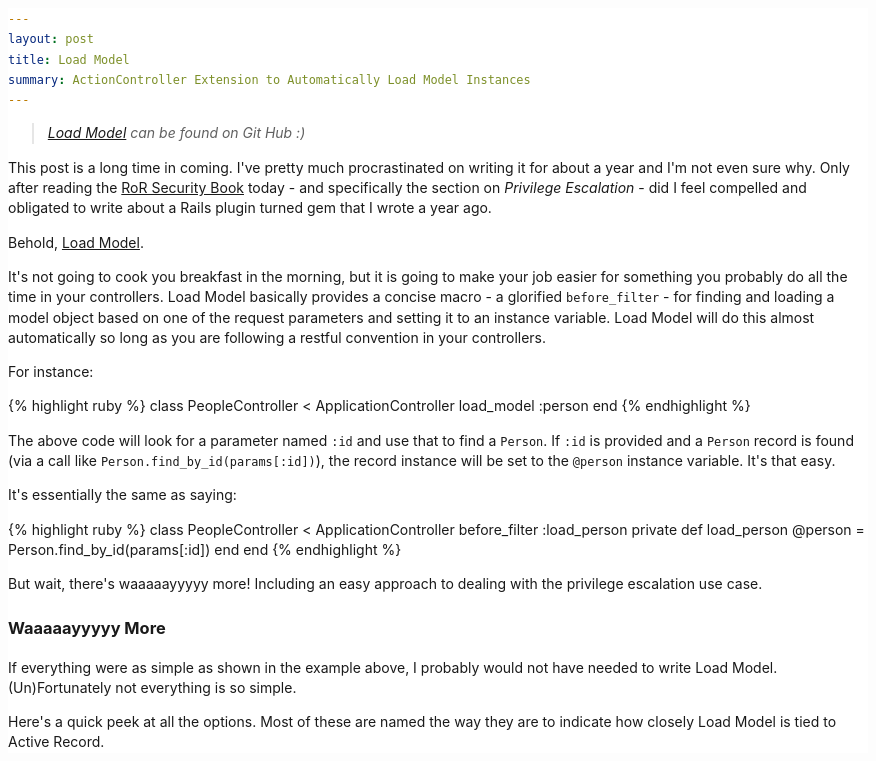 ```yaml
---
layout: post
title: Load Model
summary: ActionController Extension to Automatically Load Model Instances
---
```


> *[Load Model](http://github.com/thumblemonks/load_model) can be found on Git Hub :)*

This post is a long time in coming. I've pretty much procrastinated on writing it for about a year and I'm not even sure why. Only after reading the [RoR Security Book](http://www.rorsecurity.info/storage/rails_security_2.pdf) today - and specifically the section on *Privilege Escalation* - did I feel compelled and obligated to write about a Rails plugin turned gem that I wrote a year ago.

Behold, [Load Model](http://github.com/thumblemonks/load_model).

It's not going to cook you breakfast in the morning, but it is going to make your job easier for something you probably do all the time in your controllers. Load Model basically provides a concise macro - a glorified `before_filter` - for finding and loading a model object based on one of the request parameters and setting it to an instance variable. Load Model will do this almost automatically so long as you are following a restful convention in your controllers.

For instance:

{% highlight ruby %}
class PeopleController < ApplicationController
  load_model :person
end
{% endhighlight %}

The above code will look for a parameter named `:id` and use that to find a `Person`. If `:id` is provided and a `Person` record is found (via a call like `Person.find_by_id(params[:id])`), the record instance will be set to the `@person` instance variable. It's that easy.

It's essentially the same as saying:

{% highlight ruby %}
class PeopleController < ApplicationController
  before_filter :load_person
private
  def load_person
    @person = Person.find_by_id(params[:id])
  end
end
{% endhighlight %}

But wait, there's waaaaayyyyy more! Including an easy approach to dealing with the privilege escalation use case.

### Waaaaayyyyy More

If everything were as simple as shown in the example above, I probably would not have needed to write Load Model. (Un)Fortunately not everything is so simple.

Here's a quick peek at all the options. Most of these are named the way they are to indicate how closely Load Model is tied to Active Record.
